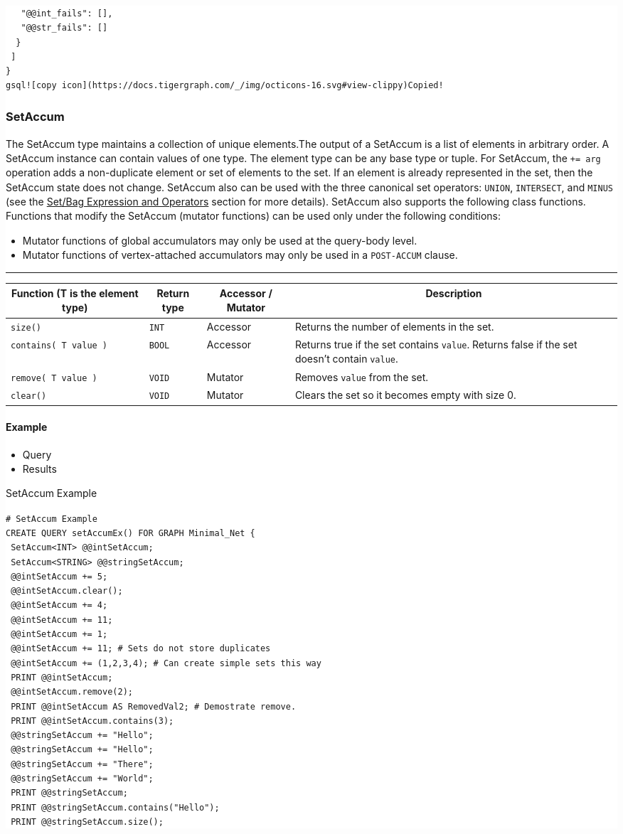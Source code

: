 ```
   "@@int_fails": [],
   "@@str_fails": []
  }
 ]
}
gsql![copy icon](https://docs.tigergraph.com/_/img/octicons-16.svg#view-clippy)Copied!

```

### [](https://docs.tigergraph.com/gsql-ref/3.6/querying/accumulators#_setaccum)SetAccum
The SetAccum type maintains a collection of unique elements.The output of a SetAccum is a list of elements in arbitrary order. A SetAccum instance can contain values of one type. The element type can be any base type or tuple.
For SetAccum, the `+= arg` operation adds a non-duplicate element or set of elements to the set. If an element is already represented in the set, then the SetAccum state does not change.
SetAccum also can be used with the three canonical set operators: `UNION`, `INTERSECT`, and `MINUS` (see the [Set/Bag Expression and Operators](https://docs.tigergraph.com/gsql-ref/3.6/querying/operators-and-expressions#_setbag-expression-and-operators) section for more details).
SetAccum also supports the following class functions.
Functions that modify the SetAccum (mutator functions) can be used only under the following conditions:
  * Mutator functions of global accumulators may only be used at the query-body level.
  * Mutator functions of vertex-attached accumulators may only be used in a `POST-ACCUM` clause.

  
---  
Function (T is the element type) | Return type | Accessor / Mutator | Description  
---|---|---|---  
`size()` | `INT` | Accessor | Returns the number of elements in the set.  
`contains( T value )` | `BOOL` | Accessor | Returns true if the set contains `value`. Returns false if the set doesn’t contain `value`.  
`remove( T value )` | `VOID` | Mutator | Removes `value` from the set.  
`clear()` | `VOID` | Mutator | Clears the set so it becomes empty with size 0.  
#### [](https://docs.tigergraph.com/gsql-ref/3.6/querying/accumulators#_example_7)Example
  * Query
  * Results


SetAccum Example
```
# SetAccum Example
CREATE QUERY setAccumEx() FOR GRAPH Minimal_Net {
 SetAccum<INT> @@intSetAccum;
 SetAccum<STRING> @@stringSetAccum;
 @@intSetAccum += 5;
 @@intSetAccum.clear();
 @@intSetAccum += 4;
 @@intSetAccum += 11;
 @@intSetAccum += 1;
 @@intSetAccum += 11; # Sets do not store duplicates
 @@intSetAccum += (1,2,3,4); # Can create simple sets this way
 PRINT @@intSetAccum;
 @@intSetAccum.remove(2);
 PRINT @@intSetAccum AS RemovedVal2; # Demostrate remove.
 PRINT @@intSetAccum.contains(3);
 @@stringSetAccum += "Hello";
 @@stringSetAccum += "Hello";
 @@stringSetAccum += "There";
 @@stringSetAccum += "World";
 PRINT @@stringSetAccum;
 PRINT @@stringSetAccum.contains("Hello");
 PRINT @@stringSetAccum.size();
```